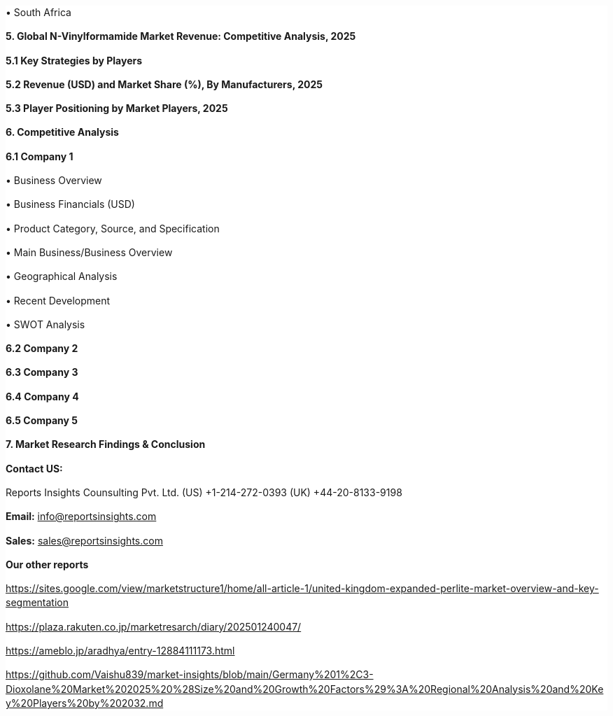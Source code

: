 • South Africa

<strong>5. Global N-Vinylformamide Market Revenue: Competitive Analysis, 2025</strong>

<strong>5.1 Key Strategies by Players</strong>

<strong>5.2 Revenue (USD) and Market Share (%), By Manufacturers, 2025</strong>

<strong>5.3 Player Positioning by Market Players, 2025</strong>

<strong>6. Competitive Analysis</strong>

<strong>6.1 Company 1</strong>

• Business Overview

• Business Financials (USD)

• Product Category, Source, and Specification

• Main Business/Business Overview

• Geographical Analysis

• Recent Development

• SWOT Analysis

<strong>6.2 Company 2</strong>

<strong>6.3 Company 3</strong>

<strong>6.4 Company 4</strong>

<strong>6.5 Company 5</strong>

<strong>7. Market Research Findings &amp; Conclusion</strong>

<strong>Contact US:</strong>

Reports Insights Counsulting Pvt. Ltd.
(US) +1-214-272-0393
(UK) +44-20-8133-9198
<p class=""""><b>Email:</b> <a href=mailto:info@reportsinsights.com>info@reportsinsights.com</a></p>
<p class=""""><b>Sales:</b> <a href=mailto:sales@reportsinsights.com>sales@reportsinsights.com</a></p>

<strong>Our other reports</strong>

<a href=https://sites.google.com/view/marketstructure1/home/all-article-1/united-kingdom-expanded-perlite-market-overview-and-key-segmentation>https://sites.google.com/view/marketstructure1/home/all-article-1/united-kingdom-expanded-perlite-market-overview-and-key-segmentation</a>

<a href=https://plaza.rakuten.co.jp/marketresarch/diary/202501240047/>https://plaza.rakuten.co.jp/marketresarch/diary/202501240047/</a>

<a href=https://ameblo.jp/aradhya/entry-12884111173.html>https://ameblo.jp/aradhya/entry-12884111173.html</a>

<a href=https://github.com/Vaishu839/market-insights/blob/main/Germany%201%2C3-Dioxolane%20Market%202025%20%28Size%20and%20Growth%20Factors%29%3A%20Regional%20Analysis%20and%20Key%20Players%20by%202032.md>https://github.com/Vaishu839/market-insights/blob/main/Germany%201%2C3-Dioxolane%20Market%202025%20%28Size%20and%20Growth%20Factors%29%3A%20Regional%20Analysis%20and%20Key%20Players%20by%202032.md</a>
